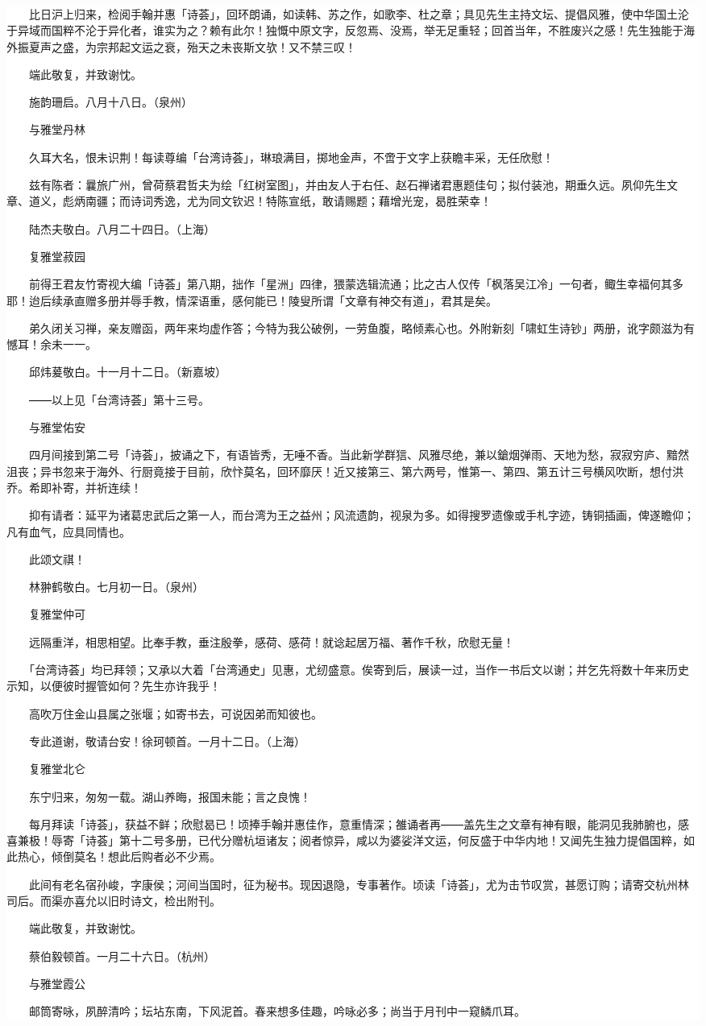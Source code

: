 
　　比日沪上归来，检阅手翰并惠「诗荟」，回环朗诵，如读韩、苏之作，如歌李、杜之章；具见先生主持文坛、提倡风雅，使中华国土沦于异域而国粹不沦于异化者，谁实为之？赖有此尔！独慨中原文字，反忽焉、没焉，举无足重轻；回首当年，不胜废兴之感！先生独能于海外振夏声之盛，为宗邦起文运之衰，殆天之未丧斯文欤！又不禁三叹！

　　端此敬复，并致谢忱。

　　施韵珊启。八月十八日。（泉州）

　　与雅堂丹林

　　久耳大名，恨未识荆！每读尊编「台湾诗荟」，琳琅满目，掷地金声，不啻于文字上获瞻丰采，无任欣慰！

　　兹有陈者：曩旅广州，曾荷蔡君哲夫为绘「红树室图」，并由友人于右任、赵石禅诸君惠题佳句；拟付装池，期垂久远。夙仰先生文章、道义，彪炳南疆；而诗词秀逸，尤为同文钦迟！特陈宣纸，敢请赐题；藉增光宠，曷胜荣幸！

　　陆杰夫敬白。八月二十四日。（上海）

　　复雅堂菽园

　　前得王君友竹寄视大编「诗荟」第八期，拙作「星洲」四律，猥蒙选辑流通；比之古人仅传「枫落吴江冷」一句者，鲰生幸福何其多耶！迨后续承直赠多册并辱手教，情深语重，感何能已！陵叟所谓「文章有神交有道」，君其是矣。

　　弟久闭关习禅，亲友赠函，两年来均虚作答；今特为我公破例，一劳鱼腹，略倾素心也。外附新刻「啸虹生诗钞」两册，讹字颇滋为有憾耳！余未一一。

　　邱炜萲敬白。十一月十二日。（新嘉坡）

　　——以上见「台湾诗荟」第十三号。

　　与雅堂佑安

　　四月间接到第二号「诗荟」，披诵之下，有语皆秀，无唾不香。当此新学群狺、风雅尽绝，兼以鎗烟弹雨、天地为愁，寂寂穷庐、黯然沮丧；异书忽来于海外、行厨竟接于目前，欣忭莫名，回环靡厌！近又接第三、第六两号，惟第一、第四、第五计三号横风吹断，想付洪乔。希即补寄，并祈连续！

　　抑有请者：延平为诸葛忠武后之第一人，而台湾为王之益州；风流遗韵，视泉为多。如得搜罗遗像或手札字迹，铸铜插画，俾遂瞻仰；凡有血气，应具同情也。

　　此颂文祺！

　　林翀鹤敬白。七月初一日。（泉州）

　　复雅堂仲可

　　远隔重洋，相思相望。比奉手教，垂注殷拳，感荷、感荷！就谂起居万福、著作千秋，欣慰无量！

　　「台湾诗荟」均已拜领；又承以大着「台湾通史」见惠，尤纫盛意。俟寄到后，展读一过，当作一书后文以谢；并乞先将数十年来历史示知，以便彼时握管如何？先生亦许我乎！

　　高吹万住金山县属之张堰；如寄书去，可说因弟而知彼也。

　　专此道谢，敬请台安！徐珂顿首。一月十二日。（上海）

　　复雅堂北仑

　　东宁归来，匆匆一载。湖山养晦，报国未能；言之良愧！

　　每月拜读「诗荟」，获益不鲜；欣慰曷已！顷捧手翰并惠佳作，意重情深；雒诵者再——盖先生之文章有神有眼，能洞见我肺腑也，感喜兼极！辱寄「诗荟」第十二号多册，已代分赠杭垣诸友；阅者惊异，咸以为婆娑洋文运，何反盛于中华内地！又闻先生独力提倡国粹，如此热心，倾倒莫名！想此后购者必不少焉。

　　此间有老名宿孙峻，字康侯；河间当国时，征为秘书。现因退隐，专事著作。顷读「诗荟」，尤为击节叹赏，甚愿订购；请寄交杭州林司后。而渠亦喜允以旧时诗文，检出附刊。

　　端此敬复，并致谢忱。

　　蔡伯毅顿首。一月二十六日。（杭州）

　　与雅堂霞公

　　邮筒寄咏，夙醉清吟；坛坫东南，下风泥首。春来想多佳趣，吟咏必多；尚当于月刊中一窥鳞爪耳。
